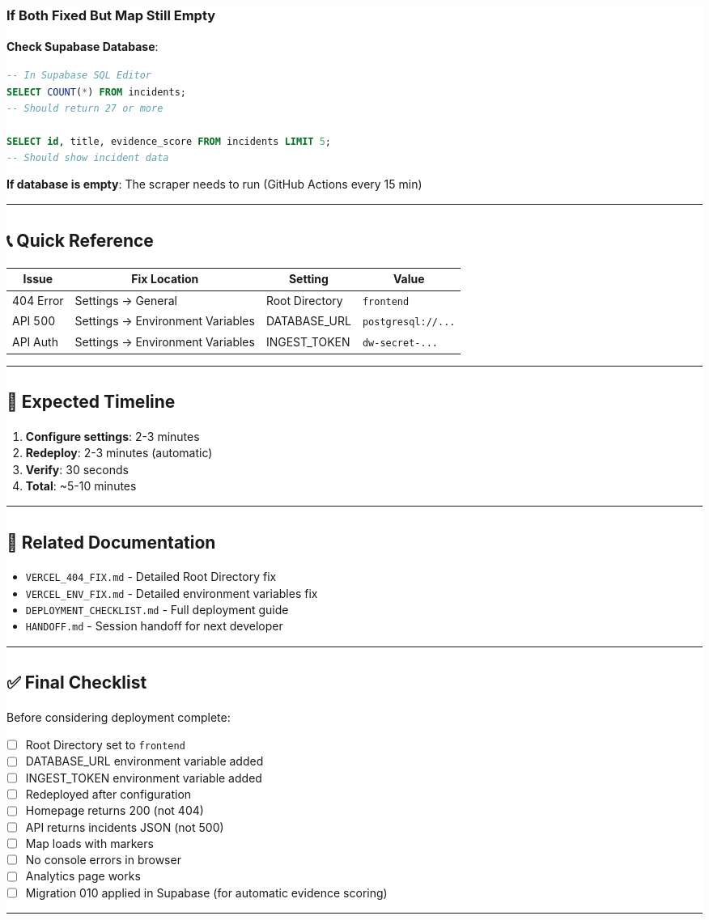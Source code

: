 ### If Both Fixed But Map Still Empty

**Check Supabase Database**:
```sql
-- In Supabase SQL Editor
SELECT COUNT(*) FROM incidents;
-- Should return 27 or more

SELECT id, title, evidence_score FROM incidents LIMIT 5;
-- Should show incident data
```

**If database is empty**: The scraper needs to run (GitHub Actions every 15 min)

---

## 📞 Quick Reference

| Issue | Fix Location | Setting | Value |
|-------|--------------|---------|-------|
| 404 Error | Settings → General | Root Directory | `frontend` |
| API 500 | Settings → Environment Variables | DATABASE_URL | `postgresql://...` |
| API Auth | Settings → Environment Variables | INGEST_TOKEN | `dw-secret-...` |

---

## 🚀 Expected Timeline

1. **Configure settings**: 2-3 minutes
2. **Redeploy**: 2-3 minutes (automatic)
3. **Verify**: 30 seconds
4. **Total**: ~5-10 minutes

---

## 📝 Related Documentation

- `VERCEL_404_FIX.md` - Detailed Root Directory fix
- `VERCEL_ENV_FIX.md` - Detailed environment variables fix
- `DEPLOYMENT_CHECKLIST.md` - Full deployment guide
- `HANDOFF.md` - Session handoff for next developer

---

## ✅ Final Checklist

Before considering deployment complete:

- [ ] Root Directory set to `frontend`
- [ ] DATABASE_URL environment variable added
- [ ] INGEST_TOKEN environment variable added
- [ ] Redeployed after configuration
- [ ] Homepage returns 200 (not 404)
- [ ] API returns incidents JSON (not 500)
- [ ] Map loads with markers
- [ ] No console errors in browser
- [ ] Analytics page works
- [ ] Migration 010 applied in Supabase (for automatic evidence scoring)

---